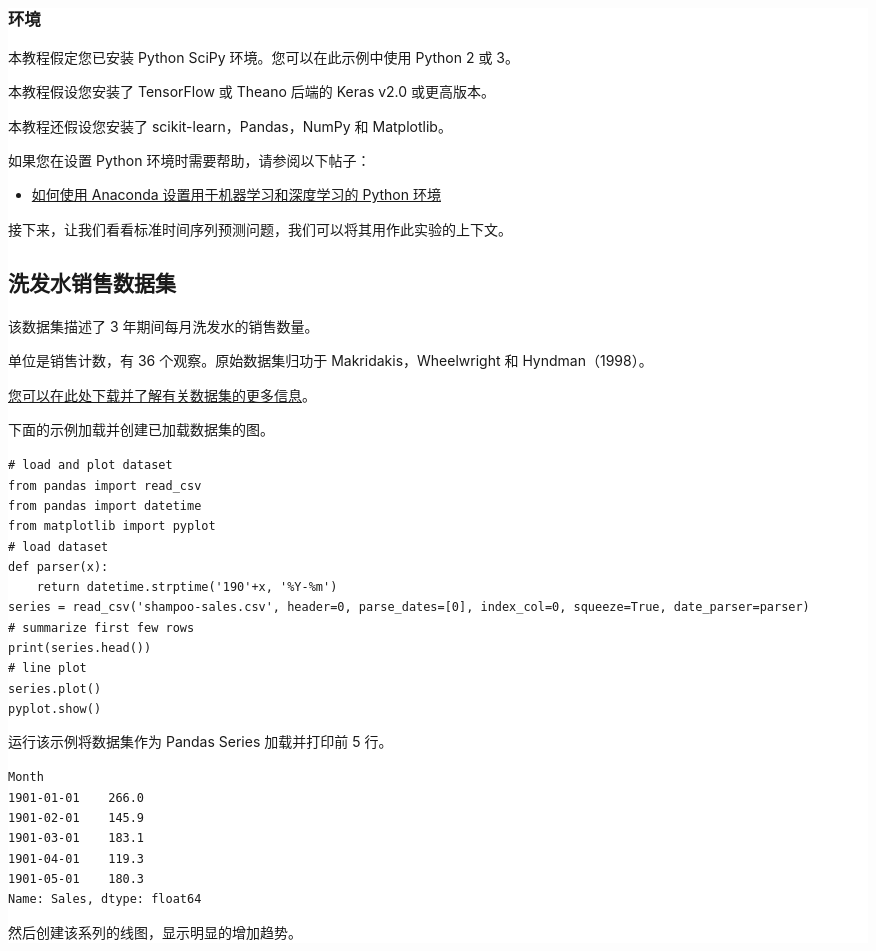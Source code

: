 ### 环境

本教程假定您已安装 Python SciPy 环境。您可以在此示例中使用 Python 2 或 3。

本教程假设您安装了 TensorFlow 或 Theano 后端的 Keras v2.0 或更高版本。

本教程还假设您安装了 scikit-learn，Pandas，NumPy 和 Matplotlib。

如果您在设置 Python 环境时需要帮助，请参阅以下帖子：

*   [如何使用 Anaconda 设置用于机器学习和深度学习的 Python 环境](http://machinelearningmastery.com/setup-python-environment-machine-learning-deep-learning-anaconda/)

接下来，让我们看看标准时间序列预测问题，我们可以将其用作此实验的上下文。

## 洗发水销售数据集

该数据集描述了 3 年期间每月洗发水的销售数量。

单位是销售计数，有 36 个观察。原始数据集归功于 Makridakis，Wheelwright 和 Hyndman（1998）。

[您可以在此处下载并了解有关数据集的更多信息](https://datamarket.com/data/set/22r0/sales-of-shampoo-over-a-three-year-period)。

下面的示例加载并创建已加载数据集的图。

```
# load and plot dataset
from pandas import read_csv
from pandas import datetime
from matplotlib import pyplot
# load dataset
def parser(x):
	return datetime.strptime('190'+x, '%Y-%m')
series = read_csv('shampoo-sales.csv', header=0, parse_dates=[0], index_col=0, squeeze=True, date_parser=parser)
# summarize first few rows
print(series.head())
# line plot
series.plot()
pyplot.show()
```

运行该示例将数据集作为 Pandas Series 加载并打印前 5 行。

```
Month
1901-01-01    266.0
1901-02-01    145.9
1901-03-01    183.1
1901-04-01    119.3
1901-05-01    180.3
Name: Sales, dtype: float64
```

然后创建该系列的线图，显示明显的增加趋势。
